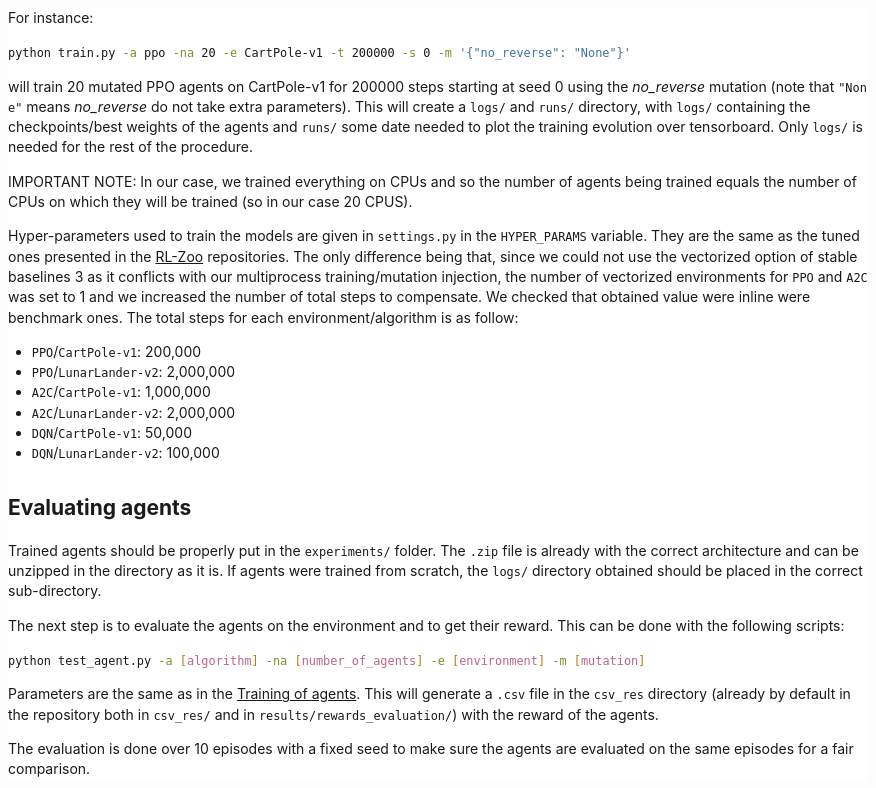 For instance:
```bash
python train.py -a ppo -na 20 -e CartPole-v1 -t 200000 -s 0 -m '{"no_reverse": "None"}' 
```

will train 20 mutated PPO agents on CartPole-v1 for 200000 steps starting at seed 0 using
the _no_reverse_ mutation (note that `"None"` means _no_reverse_ do not take extra parameters).
This will create a `logs/` and `runs/` directory, with `logs/` containing the checkpoints/best weights
of the agents and `runs/` some date needed to plot the training evolution over tensorboard. Only `logs/`
is needed for the rest of the procedure.

IMPORTANT NOTE: In our case, we trained everything on CPUs and so the number of agents being trained
equals the number of CPUs on which they will be trained (so in our case 20 CPUS).

Hyper-parameters used to train the models are given in `settings.py` in the `HYPER_PARAMS` variable.
They are the same as the tuned ones presented in the [RL-Zoo](https://github.com/DLR-RM/rl-baselines3-zoo)
repositories. The only difference being that, since we could not use the vectorized option of 
stable baselines 3 as it conflicts with our multiprocess training/mutation injection, the number of vectorized environments
for `PPO` and `A2C` was set to 1 and we increased the number of total steps to compensate. We checked
that obtained value were inline were benchmark ones. The total steps for each environment/algorithm is
as follow:

- `PPO`/`CartPole-v1`: 200,000
- `PPO`/`LunarLander-v2`: 2,000,000
- `A2C`/`CartPole-v1`: 1,000,000
- `A2C`/`LunarLander-v2`: 2,000,000
- `DQN`/`CartPole-v1`: 50,000
- `DQN`/`LunarLander-v2`: 100,000

## Evaluating agents

Trained agents should be properly put in the `experiments/` folder. The `.zip` file is already
with the correct architecture and can be unzipped in the directory as it is. If agents were trained
from scratch, the `logs/` directory obtained should be placed in the correct sub-directory.

The next step is to evaluate the agents on the environment and to get their reward. This can
be done with the following scripts:
```bash
python test_agent.py -a [algorithm] -na [number_of_agents] -e [environment] -m [mutation] 
```

Parameters are the same as in the [Training of agents](#training-of-agents). This will generate
a `.csv` file in the `csv_res` directory (already by default in the repository both in `csv_res/`
and in `results/rewards_evaluation/`) with the reward of the agents. 

The evaluation is done over 10 episodes with a fixed seed to make sure the agents are evaluated
on the same episodes for a fair comparison.
